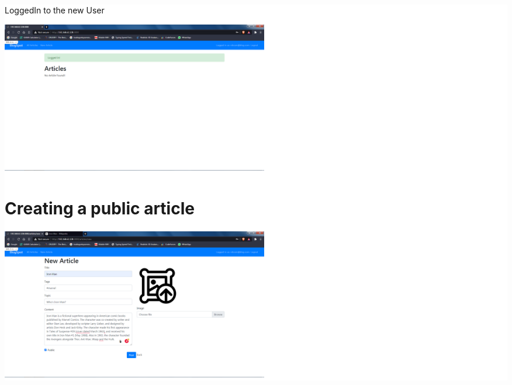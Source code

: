 LoggedIn to the new User

<img src="screenshot/4.PNG" height = "250">

# Creating a public article

<img src="screenshot/5.PNG" height = "250">
